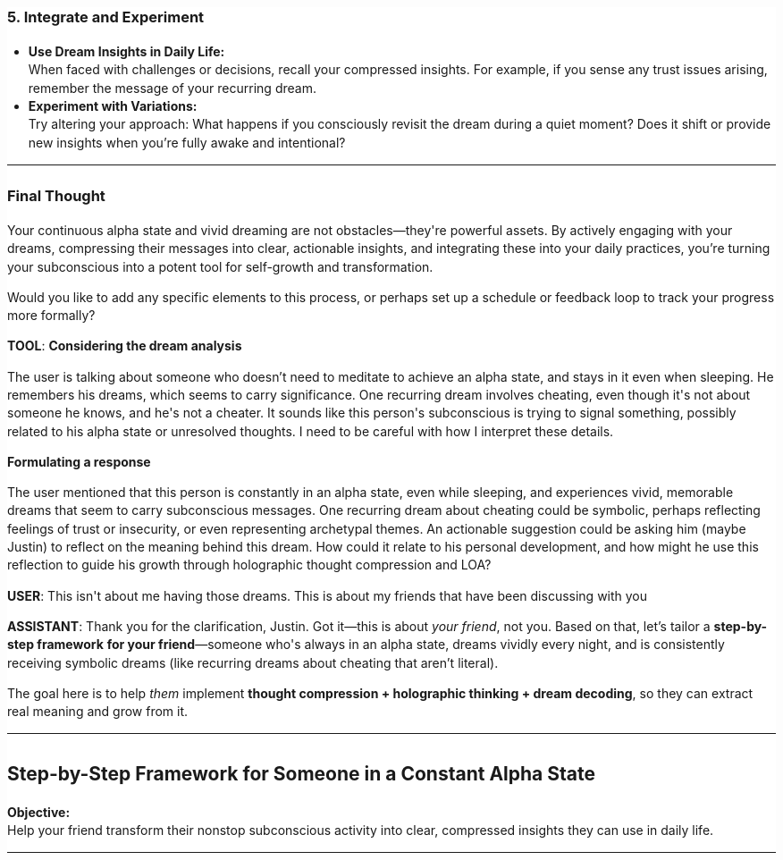 
### **5. Integrate and Experiment**

- **Use Dream Insights in Daily Life:**  
  When faced with challenges or decisions, recall your compressed insights. For example, if you sense any trust issues arising, remember the message of your recurring dream.
- **Experiment with Variations:**  
  Try altering your approach: What happens if you consciously revisit the dream during a quiet moment? Does it shift or provide new insights when you’re fully awake and intentional?

---

### **Final Thought**

Your continuous alpha state and vivid dreaming are not obstacles—they're powerful assets. By actively engaging with your dreams, compressing their messages into clear, actionable insights, and integrating these into your daily practices, you’re turning your subconscious into a potent tool for self-growth and transformation.

Would you like to add any specific elements to this process, or perhaps set up a schedule or feedback loop to track your progress more formally?

**TOOL**: **Considering the dream analysis**

The user is talking about someone who doesn’t need to meditate to achieve an alpha state, and stays in it even when sleeping. He remembers his dreams, which seems to carry significance. One recurring dream involves cheating, even though it's not about someone he knows, and he's not a cheater. It sounds like this person's subconscious is trying to signal something, possibly related to his alpha state or unresolved thoughts. I need to be careful with how I interpret these details.

**Formulating a response**

The user mentioned that this person is constantly in an alpha state, even while sleeping, and experiences vivid, memorable dreams that seem to carry subconscious messages. One recurring dream about cheating could be symbolic, perhaps reflecting feelings of trust or insecurity, or even representing archetypal themes. An actionable suggestion could be asking him (maybe Justin) to reflect on the meaning behind this dream. How could it relate to his personal development, and how might he use this reflection to guide his growth through holographic thought compression and LOA?

**USER**: This isn't about me having those dreams. This is about my friends that have been discussing with you

**ASSISTANT**: Thank you for the clarification, Justin. Got it—this is about *your friend*, not you. Based on that, let’s tailor a **step-by-step framework** **for your friend**—someone who's always in an alpha state, dreams vividly every night, and is consistently receiving symbolic dreams (like recurring dreams about cheating that aren’t literal).

The goal here is to help *them* implement **thought compression + holographic thinking + dream decoding**, so they can extract real meaning and grow from it.

---

## **Step-by-Step Framework for Someone in a Constant Alpha State**
**Objective:**  
Help your friend transform their nonstop subconscious activity into clear, compressed insights they can use in daily life.

---